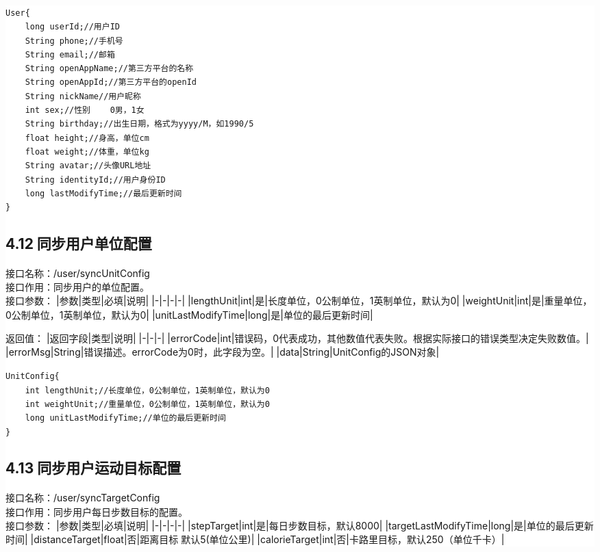 ```
User{
	long userId;//用户ID
	String phone;//手机号
	String email;//邮箱
	String openAppName;//第三方平台的名称
	String openAppId;//第三方平台的openId
	String nickName//用户昵称
	int sex;//性别    0男，1女
	String birthday;//出生日期，格式为yyyy/M，如1990/5
	float height;//身高，单位cm
	float weight;//体重，单位kg
	String avatar;//头像URL地址
	String identityId;//用户身份ID
	long lastModifyTime;//最后更新时间
}
```

## 4.12 同步用户单位配置
接口名称：/user/syncUnitConfig  
接口作用：同步用户的单位配置。  
接口参数：
|参数|类型|必填|说明| 
|-|-|-|-|
|lengthUnit|int|是|长度单位，0公制单位，1英制单位，默认为0|
|weightUnit|int|是|重量单位，0公制单位，1英制单位，默认为0|
|unitLastModifyTime|long|是|单位的最后更新时间|

返回值：
|返回字段|类型|说明|
|-|-|-|
|errorCode|int|错误码，0代表成功，其他数值代表失败。根据实际接口的错误类型决定失败数值。|
|errorMsg|String|错误描述。errorCode为0时，此字段为空。|
|data|String|UnitConfig的JSON对象|

```
UnitConfig{
    int lengthUnit;//长度单位，0公制单位，1英制单位，默认为0
    int weightUnit;//重量单位，0公制单位，1英制单位，默认为0
    long unitLastModifyTime;//单位的最后更新时间
}
```

## 4.13 同步用户运动目标配置
接口名称：/user/syncTargetConfig  
接口作用：同步用户每日步数目标的配置。  
接口参数：
|参数|类型|必填|说明| 
|-|-|-|-|
|stepTarget|int|是|每日步数目标，默认8000|
|targetLastModifyTime|long|是|单位的最后更新时间|
|distanceTarget|float|否|距离目标 默认5(单位公里)|
|calorieTarget|int|否|卡路里目标，默认250（单位千卡）|